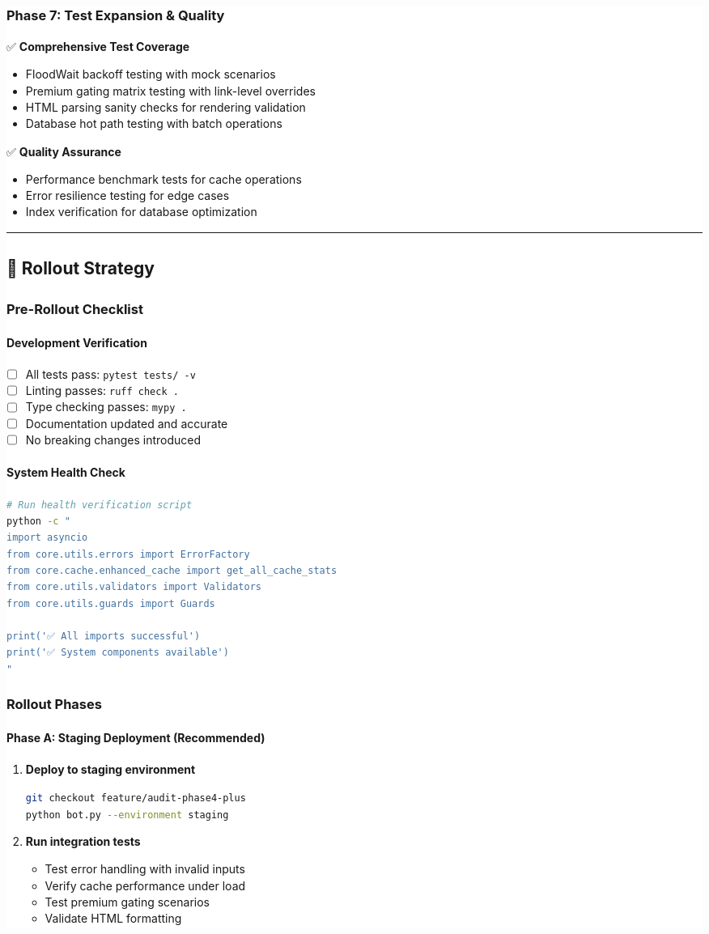 ### Phase 7: Test Expansion & Quality
✅ **Comprehensive Test Coverage**
- FloodWait backoff testing with mock scenarios
- Premium gating matrix testing with link-level overrides
- HTML parsing sanity checks for rendering validation  
- Database hot path testing with batch operations

✅ **Quality Assurance**
- Performance benchmark tests for cache operations
- Error resilience testing for edge cases
- Index verification for database optimization

---

## 🔄 Rollout Strategy

### Pre-Rollout Checklist

#### Development Verification
- [ ] All tests pass: `pytest tests/ -v`
- [ ] Linting passes: `ruff check .`
- [ ] Type checking passes: `mypy .`
- [ ] Documentation updated and accurate
- [ ] No breaking changes introduced

#### System Health Check
```bash
# Run health verification script
python -c "
import asyncio
from core.utils.errors import ErrorFactory
from core.cache.enhanced_cache import get_all_cache_stats
from core.utils.validators import Validators
from core.utils.guards import Guards

print('✅ All imports successful')
print('✅ System components available')
"
```

### Rollout Phases

#### Phase A: Staging Deployment (Recommended)
1. **Deploy to staging environment**
   ```bash
   git checkout feature/audit-phase4-plus
   python bot.py --environment staging
   ```

2. **Run integration tests**
   - Test error handling with invalid inputs
   - Verify cache performance under load
   - Test premium gating scenarios
   - Validate HTML formatting
